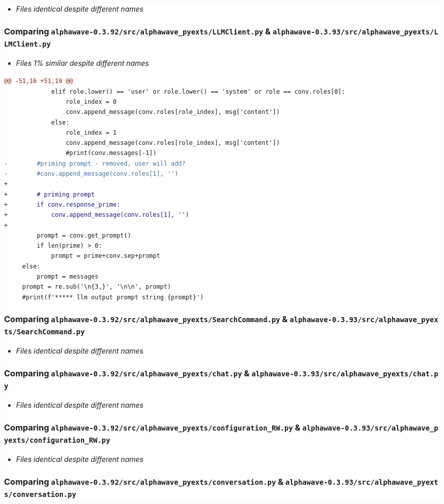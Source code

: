  * *Files identical despite different names*

### Comparing `alphawave-0.3.92/src/alphawave_pyexts/LLMClient.py` & `alphawave-0.3.93/src/alphawave_pyexts/LLMClient.py`

 * *Files 1% similar despite different names*

```diff
@@ -51,16 +51,19 @@
             elif role.lower() == 'user' or role.lower() == 'system' or role == conv.roles[0]:
                 role_index = 0
                 conv.append_message(conv.roles[role_index], msg['content'])
             else:
                 role_index = 1
                 conv.append_message(conv.roles[role_index], msg['content'])
                 #print(conv.messages[-1])
-        #priming prompt - removed, user will add?
-        #conv.append_message(conv.roles[1], '')
+
+        # priming prompt
+        if conv.response_prime:
+            conv.append_message(conv.roles[1], '')
+
         prompt = conv.get_prompt()
         if len(prime) > 0:
             prompt = prime+conv.sep+prompt
     else:
         prompt = messages
     prompt = re.sub('\n{3,}', '\n\n', prompt)
     #print(f'***** llm output prompt string {prompt}')
```

### Comparing `alphawave-0.3.92/src/alphawave_pyexts/SearchCommand.py` & `alphawave-0.3.93/src/alphawave_pyexts/SearchCommand.py`

 * *Files identical despite different names*

### Comparing `alphawave-0.3.92/src/alphawave_pyexts/chat.py` & `alphawave-0.3.93/src/alphawave_pyexts/chat.py`

 * *Files identical despite different names*

### Comparing `alphawave-0.3.92/src/alphawave_pyexts/configuration_RW.py` & `alphawave-0.3.93/src/alphawave_pyexts/configuration_RW.py`

 * *Files identical despite different names*

### Comparing `alphawave-0.3.92/src/alphawave_pyexts/conversation.py` & `alphawave-0.3.93/src/alphawave_pyexts/conversation.py`
